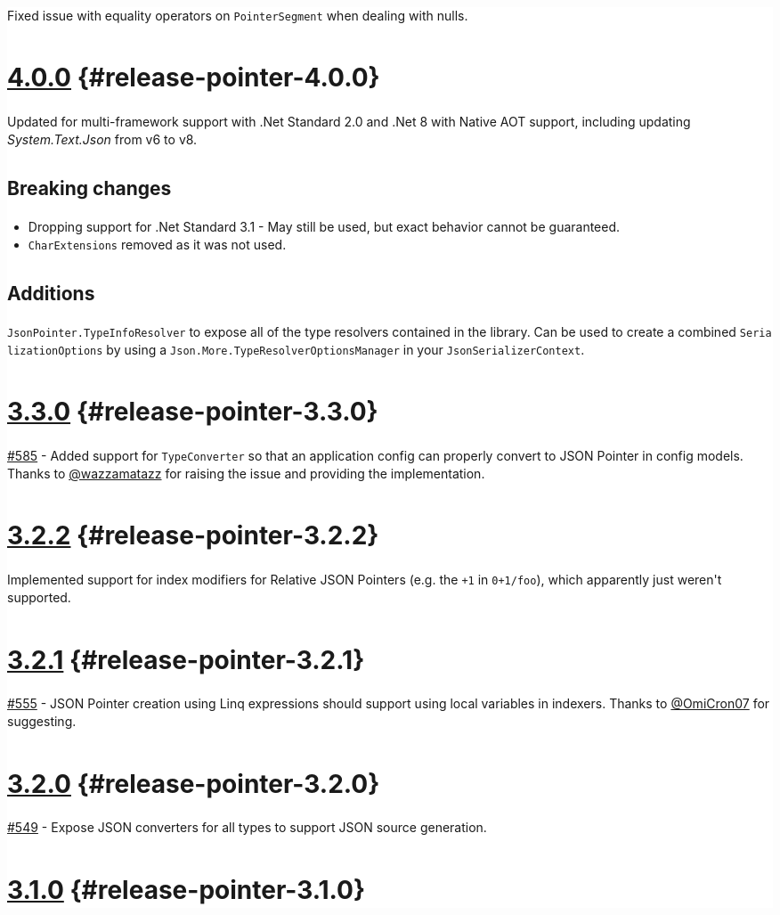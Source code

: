 Fixed issue with equality operators on `PointerSegment` when dealing with nulls.

# [4.0.0](https://github.com/gregsdennis/json-everything/pull/619) {#release-pointer-4.0.0}

Updated for multi-framework support with .Net Standard 2.0 and .Net 8 with Native AOT support, including updating _System.Text.Json_ from v6 to v8.

## Breaking changes

- Dropping support for .Net Standard 3.1 - May still be used, but exact behavior cannot be guaranteed.
- `CharExtensions` removed as it was not used.

## Additions

`JsonPointer.TypeInfoResolver` to expose all of the type resolvers contained in the library.  Can be used to create a combined `SerializationOptions` by using a `Json.More.TypeResolverOptionsManager` in your `JsonSerializerContext`.

# [3.3.0](https://github.com/gregsdennis/json-everything/pull/590) {#release-pointer-3.3.0}

[#585](https://github.com/gregsdennis/json-everything/issues/585) - Added support for `TypeConverter` so that an application config can properly convert to JSON Pointer in config models.  Thanks to [@wazzamatazz](https://github.com/wazzamatazz) for raising the issue and providing the implementation.

# [3.2.2](https://github.com/gregsdennis/json-everything/pull/576) {#release-pointer-3.2.2}

Implemented support for index modifiers for Relative JSON Pointers (e.g. the `+1` in `0+1/foo`), which apparently just weren't supported.

# [3.2.1](https://github.com/gregsdennis/json-everything/pull/573) {#release-pointer-3.2.1}

[#555](https://github.com/gregsdennis/json-everything/issues/555) - JSON Pointer creation using Linq expressions should support using local variables in indexers.  Thanks to [@OmiCron07](https://github.com/OmiCron07) for suggesting.

# [3.2.0](https://github.com/gregsdennis/json-everything/pull/564) {#release-pointer-3.2.0}

[#549](https://github.com/gregsdennis/json-everything/issues/549) - Expose JSON converters for all types to support JSON source generation.

# [3.1.0](https://github.com/gregsdennis/json-everything/pull/509) {#release-pointer-3.1.0}
